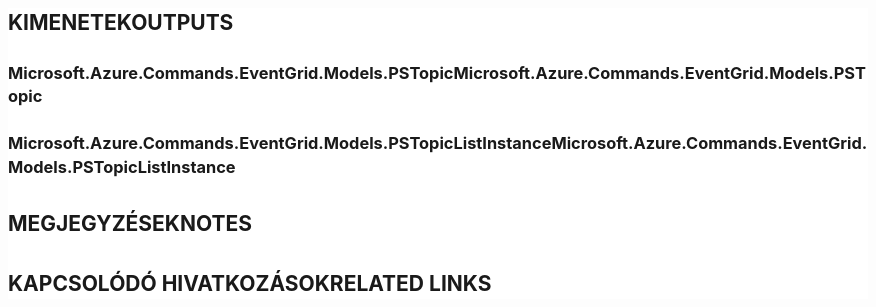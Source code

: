 ## <span data-ttu-id="62ff8-165">KIMENETEK</span><span class="sxs-lookup"><span data-stu-id="62ff8-165">OUTPUTS</span></span>

### <span data-ttu-id="62ff8-166">Microsoft.Azure.Commands.EventGrid.Models.PSTopic</span><span class="sxs-lookup"><span data-stu-id="62ff8-166">Microsoft.Azure.Commands.EventGrid.Models.PSTopic</span></span>

### <span data-ttu-id="62ff8-167">Microsoft.Azure.Commands.EventGrid.Models.PSTopicListInstance</span><span class="sxs-lookup"><span data-stu-id="62ff8-167">Microsoft.Azure.Commands.EventGrid.Models.PSTopicListInstance</span></span>

## <span data-ttu-id="62ff8-168">MEGJEGYZÉSEK</span><span class="sxs-lookup"><span data-stu-id="62ff8-168">NOTES</span></span>

## <span data-ttu-id="62ff8-169">KAPCSOLÓDÓ HIVATKOZÁSOK</span><span class="sxs-lookup"><span data-stu-id="62ff8-169">RELATED LINKS</span></span>
